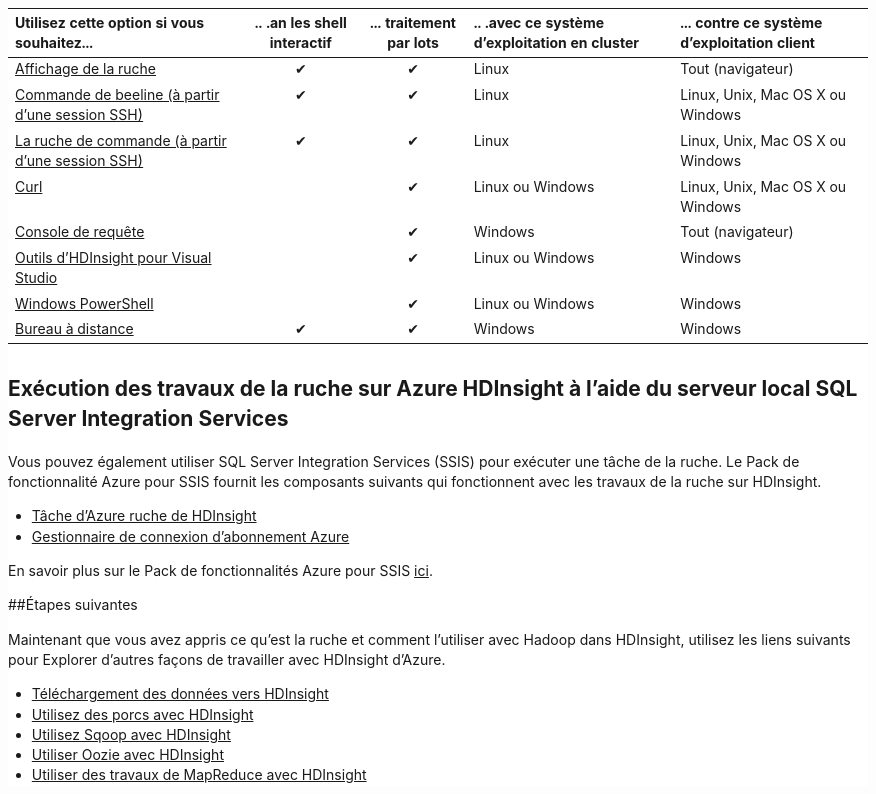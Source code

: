 | **Utilisez cette option** si vous souhaitez...                                                     | .. .an les shell **interactif** | ... traitement **par lots** | .. .avec ce **système d’exploitation en cluster** | ... contre ce **système d’exploitation client** |
|:--------------------------------------------------------------------------------|:---------------------------:|:-----------------------:|:------------------------------------------|:-----------------------------------------|
| [Affichage de la ruche](hdinsight-hadoop-use-hive-ambari-view.md) | ✔ | ✔ | Linux | Tout (navigateur) |
| [Commande de beeline (à partir d’une session SSH)](hdinsight-hadoop-use-hive-beeline.md)                                         |              ✔              |            ✔            | Linux                                     | Linux, Unix, Mac OS X ou Windows        |
| [La ruche de commande (à partir d’une session SSH)](hdinsight-hadoop-use-hive-ssh.md)                                         |              ✔              |            ✔            | Linux                                     | Linux, Unix, Mac OS X ou Windows        |
| [Curl](hdinsight-hadoop-use-hive-curl.md)                                       |           &nbsp;            |            ✔            | Linux ou Windows                          | Linux, Unix, Mac OS X ou Windows        |
| [Console de requête](hdinsight-hadoop-use-hive-query-console.md)                     |           &nbsp;            |            ✔            | Windows                                   | Tout (navigateur)                            |
| [Outils d’HDInsight pour Visual Studio](hdinsight-hadoop-use-hive-visual-studio.md) |           &nbsp;            |            ✔            | Linux ou Windows                          | Windows                                  |
| [Windows PowerShell](hdinsight-hadoop-use-hive-powershell.md)                   |           &nbsp;            |            ✔            | Linux ou Windows                          | Windows                                  |
| [Bureau à distance](hdinsight-hadoop-use-hive-remote-desktop.md)                   |              ✔              |            ✔            | Windows                                   | Windows                                  |

## <a name="running-hive-jobs-on-azure-hdinsight-using-on-premises-sql-server-integration-services"></a>Exécution des travaux de la ruche sur Azure HDInsight à l’aide du serveur local SQL Server Integration Services

Vous pouvez également utiliser SQL Server Integration Services (SSIS) pour exécuter une tâche de la ruche. Le Pack de fonctionnalité Azure pour SSIS fournit les composants suivants qui fonctionnent avec les travaux de la ruche sur HDInsight.


- [Tâche d’Azure ruche de HDInsight][hivetask]
- [Gestionnaire de connexion d’abonnement Azure][connectionmanager]


En savoir plus sur le Pack de fonctionnalités Azure pour SSIS [ici][ssispack].


##<a id="nextsteps"></a>Étapes suivantes

Maintenant que vous avez appris ce qu’est la ruche et comment l’utiliser avec Hadoop dans HDInsight, utilisez les liens suivants pour Explorer d’autres façons de travailler avec HDInsight d’Azure.


- [Téléchargement des données vers HDInsight][hdinsight-upload-data]
- [Utilisez des porcs avec HDInsight][hdinsight-use-pig]
- [Utilisez Sqoop avec HDInsight](hdinsight-use-sqoop.md)
- [Utiliser Oozie avec HDInsight](hdinsight-use-oozie.md)
- [Utiliser des travaux de MapReduce avec HDInsight][hdinsight-use-mapreduce]

[check]: ./media/hdinsight-use-hive/hdi.checkmark.png

[hdinsight-sdk-documentation]: http://msdnstage.redmond.corp.microsoft.com/library/dn479185.aspx

[azure-purchase-options]: http://azure.microsoft.com/pricing/purchase-options/
[azure-member-offers]: http://azure.microsoft.com/pricing/member-offers/
[azure-free-trial]: http://azure.microsoft.com/pricing/free-trial/

[apache-tez]: http://tez.apache.org
[apache-hive]: http://hive.apache.org/
[apache-log4j]: http://en.wikipedia.org/wiki/Log4j
[hive-on-tez-wiki]: https://cwiki.apache.org/confluence/display/Hive/Hive+on+Tez
[import-to-excel]: http://azure.microsoft.com/documentation/articles/hdinsight-connect-excel-power-query/
[hivetask]: http://msdn.microsoft.com/library/mt146771(v=sql.120).aspx
[connectionmanager]: http://msdn.microsoft.com/library/mt146773(v=sql.120).aspx
[ssispack]: http://msdn.microsoft.com/library/mt146770(v=sql.120).aspx

[hdinsight-use-pig]: hdinsight-use-pig.md
[hdinsight-use-oozie]: hdinsight-use-oozie.md
[hdinsight-analyze-flight-data]: hdinsight-analyze-flight-delay-data.md
[hdinsight-use-mapreduce]: hdinsight-use-mapreduce.md


[hdinsight-storage]: hdinsight-hadoop-use-blob-storage.md

[hdinsight-provision]: hdinsight-provision-clusters.md
[hdinsight-submit-jobs]: hdinsight-submit-hadoop-jobs-programmatically.md
[hdinsight-upload-data]: hdinsight-upload-data.md
[hdinsight-get-started]: hdinsight-get-started.md

[Powershell-install-configure]: ../powershell-install-configure.md
[powershell-here-strings]: http://technet.microsoft.com/library/ee692792.aspx

[image-hdi-hive-powershell]: ./media/hdinsight-use-hive/HDI.HIVE.PowerShell.png
[img-hdi-hive-powershell-output]: ./media/hdinsight-use-hive/HDI.Hive.PowerShell.Output.png
[image-hdi-hive-architecture]: ./media/hdinsight-use-hive/HDI.Hive.Architecture.png


[cindygross-hive-tables]: http://blogs.msdn.com/b/cindygross/archive/2013/02/06/hdinsight-hive-internal-and-external-tables-intro.aspx
